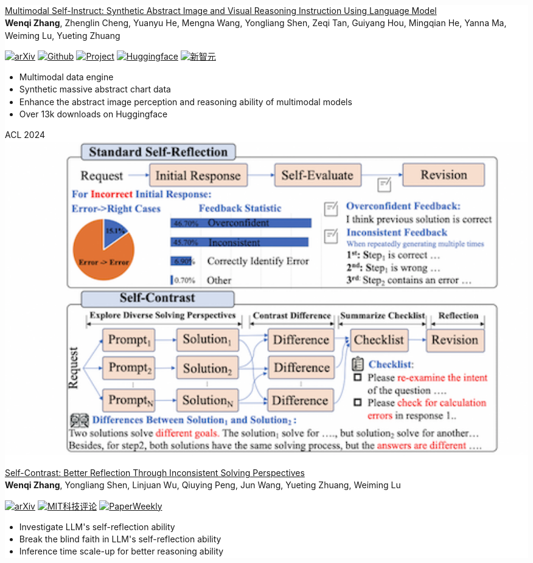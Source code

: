 [Multimodal Self-Instruct: Synthetic Abstract Image and Visual Reasoning Instruction Using Language Model](https://arxiv.org/abs/2407.07053)  
**Wenqi Zhang**, Zhenglin Cheng, Yuanyu He, Mengna Wang, Yongliang Shen, Zeqi Tan, Guiyang Hou, Mingqian He, Yanna Ma, Weiming Lu, Yueting Zhuang

[![arXiv](https://img.shields.io/badge/arXiv-Paper-b31b1b.svg)](https://arxiv.org/abs/2407.07053) 
[![Github](https://img.shields.io/github/stars/zwq2018/multi-modal-self-instruct?style=social)](https://github.com/zwq2018/Multi-modal-Self-instruct)
[![Project](https://img.shields.io/badge/Project-Website-blue.svg)](https://multi-modal-self-instruct.github.io)
[![Huggingface](https://img.shields.io/badge/HuggingFace-Datasets-orange.svg)](https://huggingface.co/datasets/zwq2018/Multi-modal-Self-instruct)
[![新智元](https://img.shields.io/badge/新智元-Article-007bff.svg)](https://www.thepaper.cn/newsDetail_forward_28346662) 
- Multimodal data engine
- Synthetic massive abstract chart data   
- Enhance the abstract image perception and reasoning ability of multimodal models
- Over 13k downloads on Huggingface
</div>
</div>




<div class='paper-box'><div class='paper-box-image'><div><div class="badge">ACL 2024</div><img src='images/self-constrast.png' alt="sym" width="100%"></div></div>
<div class='paper-box-text' markdown="1">

[Self-Contrast: Better Reflection Through Inconsistent Solving Perspectives](https://arxiv.org/abs/2401.02009)  
**Wenqi Zhang**, Yongliang Shen, Linjuan Wu, Qiuying Peng, Jun Wang, Yueting Zhuang, Weiming Lu 

[![arXiv](https://img.shields.io/badge/arXiv-Paper-b31b1b.svg)](https://arxiv.org/abs/2401.02009) 
[![MIT科技评论](https://img.shields.io/badge/MIT科技评论-Article-007bff.svg)](https://www.mittrchina.com/news/detail/13106) 
[![PaperWeekly](https://img.shields.io/badge/PaperWeekly-Article-007bff.svg)](https://bendi.news/wxnews/cls46zk260023lpnyhyekusue)
- Investigate LLM's self-reflection ability 
- Break the blind faith in LLM's self-reflection ability
- Inference time scale-up for better reasoning ability
</div>
</div>

